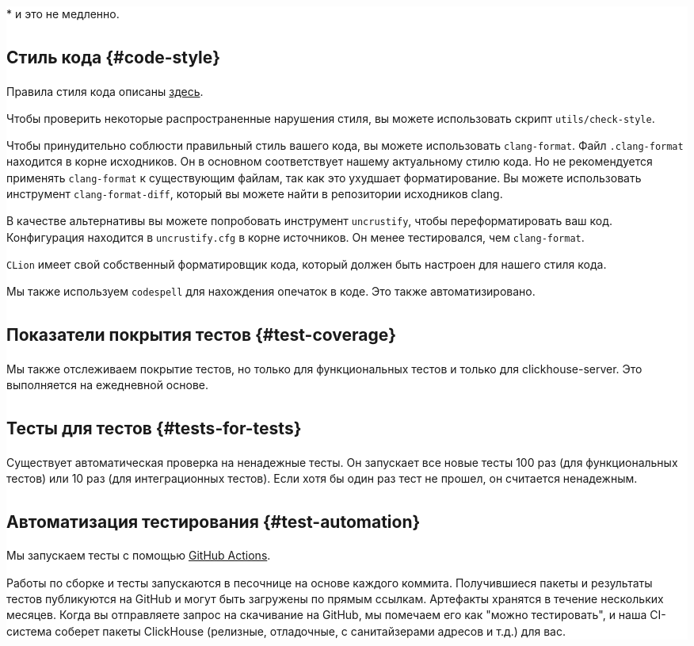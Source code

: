 \* и это не медленно.

## Стиль кода {#code-style}

Правила стиля кода описаны [здесь](style.md).

Чтобы проверить некоторые распространенные нарушения стиля, вы можете использовать скрипт `utils/check-style`.

Чтобы принудительно соблюсти правильный стиль вашего кода, вы можете использовать `clang-format`. Файл `.clang-format` находится в корне исходников. Он в основном соответствует нашему актуальному стилю кода. Но не рекомендуется применять `clang-format` к существующим файлам, так как это ухудшает форматирование. Вы можете использовать инструмент `clang-format-diff`, который вы можете найти в репозитории исходников clang.

В качестве альтернативы вы можете попробовать инструмент `uncrustify`, чтобы переформатировать ваш код. Конфигурация находится в `uncrustify.cfg` в корне источников. Он менее тестировался, чем `clang-format`.

`CLion` имеет свой собственный форматировщик кода, который должен быть настроен для нашего стиля кода.

Мы также используем `codespell` для нахождения опечаток в коде. Это также автоматизировано.

## Показатели покрытия тестов {#test-coverage}

Мы также отслеживаем покрытие тестов, но только для функциональных тестов и только для clickhouse-server. Это выполняется на ежедневной основе.

## Тесты для тестов {#tests-for-tests}

Существует автоматическая проверка на ненадежные тесты. Он запускает все новые тесты 100 раз (для функциональных тестов) или 10 раз (для интеграционных тестов). Если хотя бы один раз тест не прошел, он считается ненадежным.

## Автоматизация тестирования {#test-automation}

Мы запускаем тесты с помощью [GitHub Actions](https://github.com/features/actions).

Работы по сборке и тесты запускаются в песочнице на основе каждого коммита. Получившиеся пакеты и результаты тестов публикуются на GitHub и могут быть загружены по прямым ссылкам. Артефакты хранятся в течение нескольких месяцев. Когда вы отправляете запрос на скачивание на GitHub, мы помечаем его как "можно тестировать", и наша CI-система соберет пакеты ClickHouse (релизные, отладочные, с санитайзерами адресов и т.д.) для вас.
